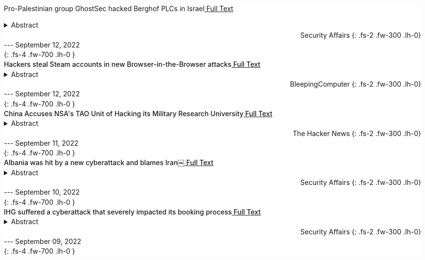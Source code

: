 Pro-Palestinian group GhostSec hacked Berghof PLCs in Israel<a href="https://securityaffairs.co/wordpress/135656/hacktivism/ghostsec-hacked-berghof-plcs-israel.html"> Full Text</a>
</p>
<details><summary>Abstract</summary></details>
<div style="text-align: right" markdown="1">
Security Affairs
{: .fs-2 .fw-300 .lh-0}
</div>
---
September 12, 2022 <br>
{: .fs-4 .fw-700 .lh-0  }
<p style="font-weight:500; margin:0px" markdown="1">
Hackers steal Steam accounts in new Browser-in-the-Browser attacks<a href="https://www.bleepingcomputer.com/news/security/hackers-steal-steam-accounts-in-new-browser-in-the-browser-attacks/"> Full Text</a>
</p>
<details><summary>Abstract</summary></details>
<div style="text-align: right" markdown="1">
BleepingComputer
{: .fs-2 .fw-300 .lh-0}
</div>
---
September 12, 2022 <br>
{: .fs-4 .fw-700 .lh-0  }
<p style="font-weight:500; margin:0px" markdown="1">
China Accuses NSA's TAO Unit of Hacking its Military Research University<a href="https://thehackernews.com/2022/09/china-accuses-nsas-tao-unit-of-hacking.html"> Full Text</a>
</p>
<details><summary>Abstract</summary></details>
<div style="text-align: right" markdown="1">
The Hacker News
{: .fs-2 .fw-300 .lh-0}
</div>
---
September 11, 2022 <br>
{: .fs-4 .fw-700 .lh-0  }
<p style="font-weight:500; margin:0px" markdown="1">
Albania was hit by a new cyberattack and blames Iran￼<a href="https://securityaffairs.co/wordpress/135602/cyber-warfare-2/albania-second-cyber-attack.html"> Full Text</a>
</p>
<details><summary>Abstract</summary></details>
<div style="text-align: right" markdown="1">
Security Affairs
{: .fs-2 .fw-300 .lh-0}
</div>
---
September 10, 2022 <br>
{: .fs-4 .fw-700 .lh-0  }
<p style="font-weight:500; margin:0px" markdown="1">
IHG suffered a cyberattack that severely impacted its booking process<a href="https://securityaffairs.co/wordpress/135572/hacking/ihg-suffered-cyberattack.html"> Full Text</a>
</p>
<details><summary>Abstract</summary></details>
<div style="text-align: right" markdown="1">
Security Affairs
{: .fs-2 .fw-300 .lh-0}
</div>
---
September 09, 2022 <br>
{: .fs-4 .fw-700 .lh-0  }
<p style="font-weight:500; margin:0px" markdown="1">